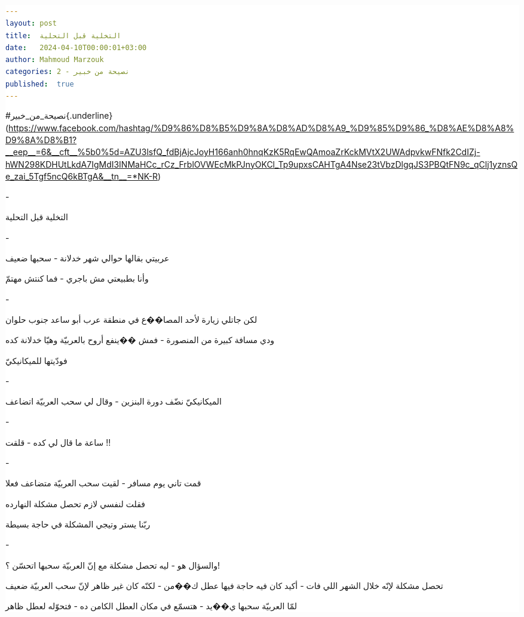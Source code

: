 ```yaml
---
layout: post
title:  التخلية قبل التحلية
date:   2024-04-10T00:00:01+03:00
author: Mahmoud Marzouk
categories: 2 - نصيحة من خبير
published:  true
---
```

\#نصيحة_من_خبير{.underline}(https://www.facebook.com/hashtag/%D9%86%D8%B5%D9%8A%D8%AD%D8%A9_%D9%85%D9%86_%D8%AE%D8%A8%D9%8A%D8%B1?__eep__=6&__cft__%5b0%5d=AZU3lsfQ_fdBjAjcJoyH166anh0hnqKzK5RqEwQAmoaZrKckMVtX2UWAdpvkwFNfk2CdIZj-hWN298KDHUtLkdA7IgMdI3INMaHCc_rCz_FrblOVWEcMkPJnyOKCl_Tp9upxsCAHTgA4Nse23tVbzDlgqJS3PBQtFN9c_qClj1yznsQe_zai_5Tgf5ncQ6kBTgA&__tn__=*NK-R)

\-

التخلية قبل التحلية

\-

عربيتي بقالها حوالي شهر خدلانة - سحبها ضعيف

وأنا بطبيعتي مش باجري - فما كنتش مهتمّ

\-

لكن جاتلي زيارة لأحد المصا��ع في منطقة عرب أبو ساعد جنوب
حلوان

ودي مسافة كبيرة من المنصورة - فمش ��ينفع أروح بالعربيّة وهيّا خدلانة
كده

فودّيتها للميكانيكيّ

\-

الميكانيكيّ نضّف دورة البنزين - وقال لي سحب العربيّة اتضاعف

\-

ساعة ما قال لي كده - قلقت !!

\-

قمت تاني يوم مسافر - لقيت سحب العربيّة متضاعف فعلا

فقلت لنفسي لازم تحصل مشكلة النهارده

ربّنا يستر وتيجي المشكلة في حاجة بسيطة

\-

والسؤال هو - ليه تحصل مشكلة مع إنّ العربيّة سحبها اتحسّن ؟!

تحصل مشكلة لإنّه خلال الشهر اللي فات - أكيد كان فيه حاجة فيها عطل ك��من -
لكنّه كان غير ظاهر لإنّ سحب العربيّة ضعيف

لمّا العربيّة سحبها ي��يد - هتسمّع في مكان العطل الكامن ده - فتحوّله لعطل
ظاهر
